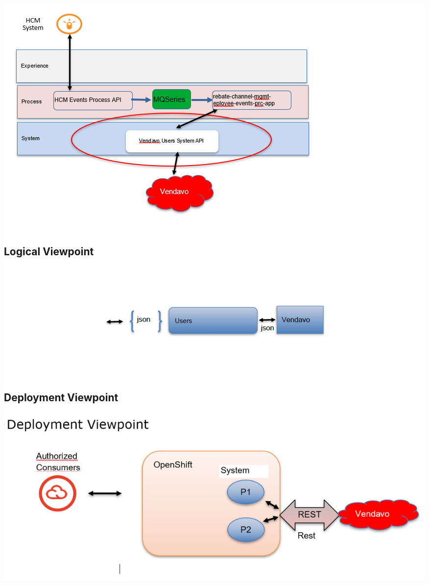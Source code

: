 ![](./images/embedded/vendavo-users-sys-api_process-context.png)

## Logical Viewpoint

![](./images/embedded/vendavo-users-sys-api_logical-viewpoint.png)

## Deployment Viewpoint

![](./images/embedded/vendavo-users-sys-api_deployment-viewpoint.png)
